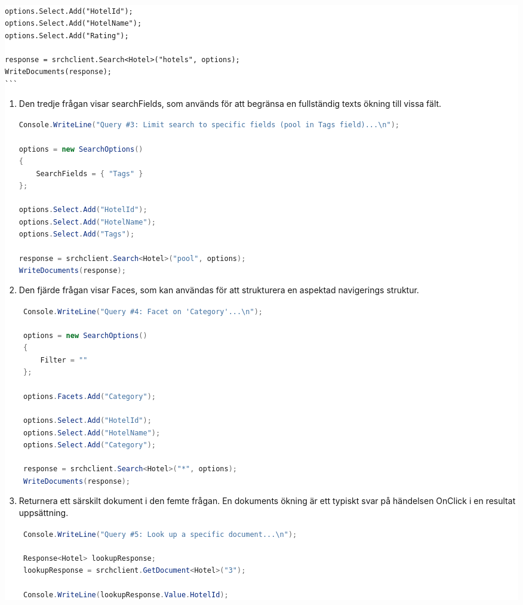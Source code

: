     options.Select.Add("HotelId");
    options.Select.Add("HotelName");
    options.Select.Add("Rating");

    response = srchclient.Search<Hotel>("hotels", options);
    WriteDocuments(response);
    ```

1. Den tredje frågan visar searchFields, som används för att begränsa en fullständig texts ökning till vissa fält.

    ```csharp
    Console.WriteLine("Query #3: Limit search to specific fields (pool in Tags field)...\n");

    options = new SearchOptions()
    {
        SearchFields = { "Tags" }
    };

    options.Select.Add("HotelId");
    options.Select.Add("HotelName");
    options.Select.Add("Tags");

    response = srchclient.Search<Hotel>("pool", options);
    WriteDocuments(response);
    ```

1. Den fjärde frågan visar Faces, som kan användas för att strukturera en aspektad navigerings struktur. 

   ```csharp
    Console.WriteLine("Query #4: Facet on 'Category'...\n");

    options = new SearchOptions()
    {
        Filter = ""
    };

    options.Facets.Add("Category");

    options.Select.Add("HotelId");
    options.Select.Add("HotelName");
    options.Select.Add("Category");

    response = srchclient.Search<Hotel>("*", options);
    WriteDocuments(response);
   ```

1. Returnera ett särskilt dokument i den femte frågan. En dokuments ökning är ett typiskt svar på händelsen OnClick i en resultat uppsättning.

   ```csharp
    Console.WriteLine("Query #5: Look up a specific document...\n");

    Response<Hotel> lookupResponse;
    lookupResponse = srchclient.GetDocument<Hotel>("3");

    Console.WriteLine(lookupResponse.Value.HotelId);
   ```
